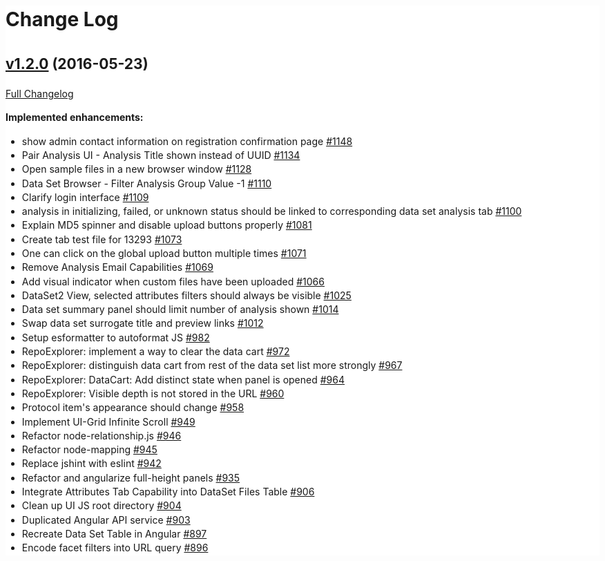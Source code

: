# Change Log

## [v1.2.0](https://github.com/parklab/refinery-platform/tree/v1.2.0) (2016-05-23)
[Full Changelog](https://github.com/parklab/refinery-platform/compare/v1.1.0...v1.2.0)

**Implemented enhancements:**

- show admin contact information on registration confirmation page [\#1148](https://github.com/parklab/refinery-platform/issues/1148)
- Pair Analysis UI - Analysis Title shown instead of UUID [\#1134](https://github.com/parklab/refinery-platform/issues/1134)
- Open sample files in a new browser window [\#1128](https://github.com/parklab/refinery-platform/issues/1128)
- Data Set Browser - Filter Analysis Group Value -1 [\#1110](https://github.com/parklab/refinery-platform/issues/1110)
- Clarify login interface [\#1109](https://github.com/parklab/refinery-platform/issues/1109)
- analysis in initializing, failed, or unknown status should be linked to corresponding data set analysis tab [\#1100](https://github.com/parklab/refinery-platform/issues/1100)
- Explain MD5 spinner and disable upload buttons properly [\#1081](https://github.com/parklab/refinery-platform/issues/1081)
- Create tab test file for 13293 [\#1073](https://github.com/parklab/refinery-platform/issues/1073)
- One can click on the global upload button multiple times [\#1071](https://github.com/parklab/refinery-platform/issues/1071)
- Remove Analysis Email Capabilities [\#1069](https://github.com/parklab/refinery-platform/issues/1069)
- Add visual indicator when custom files have been uploaded [\#1066](https://github.com/parklab/refinery-platform/issues/1066)
- DataSet2 View, selected attributes filters should always be visible [\#1025](https://github.com/parklab/refinery-platform/issues/1025)
- Data set summary panel should limit number of analysis shown [\#1014](https://github.com/parklab/refinery-platform/issues/1014)
- Swap data set surrogate title and preview links [\#1012](https://github.com/parklab/refinery-platform/issues/1012)
- Setup esformatter to autoformat JS [\#982](https://github.com/parklab/refinery-platform/issues/982)
- RepoExplorer: implement a way to clear the data cart [\#972](https://github.com/parklab/refinery-platform/issues/972)
- RepoExplorer: distinguish data cart from rest of the data set list more strongly [\#967](https://github.com/parklab/refinery-platform/issues/967)
- RepoExplorer: DataCart: Add distinct state when panel is opened [\#964](https://github.com/parklab/refinery-platform/issues/964)
- RepoExplorer: Visible depth is not stored in the URL [\#960](https://github.com/parklab/refinery-platform/issues/960)
- Protocol item's appearance should change [\#958](https://github.com/parklab/refinery-platform/issues/958)
- Implement UI-Grid Infinite Scroll [\#949](https://github.com/parklab/refinery-platform/issues/949)
- Refactor node-relationship.js [\#946](https://github.com/parklab/refinery-platform/issues/946)
- Refactor node-mapping [\#945](https://github.com/parklab/refinery-platform/issues/945)
- Replace jshint with eslint [\#942](https://github.com/parklab/refinery-platform/issues/942)
- Refactor and angularize full-height panels [\#935](https://github.com/parklab/refinery-platform/issues/935)
- Integrate Attributes Tab Capability into DataSet Files Table [\#906](https://github.com/parklab/refinery-platform/issues/906)
- Clean up UI JS root directory [\#904](https://github.com/parklab/refinery-platform/issues/904)
- Duplicated Angular API service [\#903](https://github.com/parklab/refinery-platform/issues/903)
- Recreate Data Set Table in Angular [\#897](https://github.com/parklab/refinery-platform/issues/897)
- Encode facet filters into URL query [\#896](https://github.com/parklab/refinery-platform/issues/896)